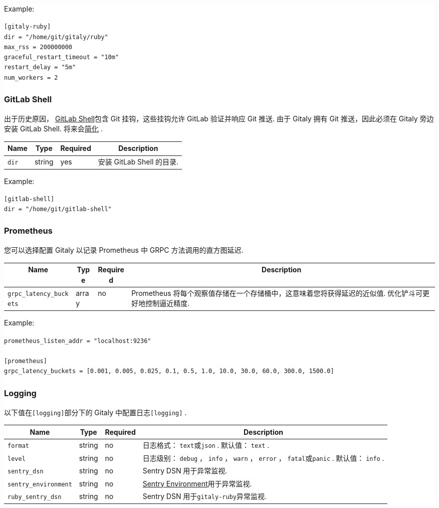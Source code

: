Example:

```
[gitaly-ruby]
dir = "/home/git/gitaly/ruby"
max_rss = 200000000
graceful_restart_timeout = "10m"
restart_delay = "5m"
num_workers = 2 
```

### GitLab Shell[](#gitlab-shell "Permalink")

出于历史原因， [GitLab Shell](https://gitlab.com/gitlab-org/gitlab-shell)包含 Git 挂钩，这些挂钩允许 GitLab 验证并响应 Git 推送. 由于 Gitaly 拥有 Git 推送，因此必须在 Gitaly 旁边安装 GitLab Shell. 将来会[简化](https://gitlab.com/gitlab-org/gitaly/-/issues/1226) .

| Name | Type | Required | Description |
| --- | --- | --- | --- |
| `dir` | string | yes | 安装 GitLab Shell 的目录. |

Example:

```
[gitlab-shell]
dir = "/home/git/gitlab-shell" 
```

### Prometheus[](#prometheus "Permalink")

您可以选择配置 Gitaly 以记录 Prometheus 中 GRPC 方法调用的直方图延迟.

| Name | Type | Required | Description |
| --- | --- | --- | --- |
| `grpc_latency_buckets` | array | no | Prometheus 将每个观察值存储在一个存储桶中，这意味着您将获得延迟的近似值. 优化铲斗可更好地控制逼近精度. |

Example:

```
prometheus_listen_addr = "localhost:9236"

[prometheus]
grpc_latency_buckets = [0.001, 0.005, 0.025, 0.1, 0.5, 1.0, 10.0, 30.0, 60.0, 300.0, 1500.0] 
```

### Logging[](#logging "Permalink")

以下值在`[logging]`部分下的 Gitaly 中配置日志`[logging]` .

| Name | Type | Required | Description |
| --- | --- | --- | --- |
| `format` | string | no | 日志格式： `text`或`json` . 默认值： `text` . |
| `level` | string | no | 日志级别： `debug` ， `info` ， `warn` ， `error` ， `fatal`或`panic` . 默认值： `info` . |
| `sentry_dsn` | string | no | Sentry DSN 用于异常监视. |
| `sentry_environment` | string | no | [Sentry Environment](https://docs.sentry.io/enriching-error-data/environments/)用于异常监视. |
| `ruby_sentry_dsn` | string | no | Sentry DSN 用于`gitaly-ruby`异常监视. |
